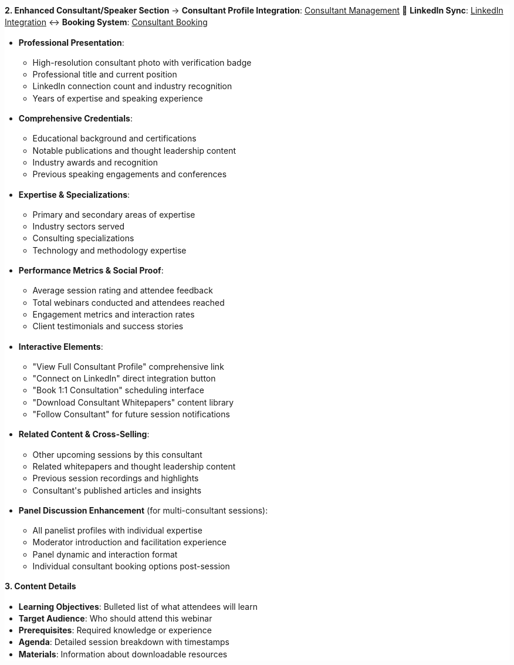 **2. Enhanced Consultant/Speaker Section**
→ **Consultant Profile Integration**: [Consultant Management](../../users/knowhow-bearer.md#profile-management)
🔗 **LinkedIn Sync**: [LinkedIn Integration](../../../integrations/linkedin.md#profile-data)
↔️ **Booking System**: [Consultant Booking](../booking.md#consultant-booking)

- **Professional Presentation**:
  - High-resolution consultant photo with verification badge
  - Professional title and current position
  - LinkedIn connection count and industry recognition
  - Years of expertise and speaking experience
  
- **Comprehensive Credentials**:
  - Educational background and certifications
  - Notable publications and thought leadership content
  - Industry awards and recognition
  - Previous speaking engagements and conferences
  
- **Expertise & Specializations**:
  - Primary and secondary areas of expertise
  - Industry sectors served
  - Consulting specializations
  - Technology and methodology expertise
  
- **Performance Metrics & Social Proof**:
  - Average session rating and attendee feedback
  - Total webinars conducted and attendees reached
  - Engagement metrics and interaction rates
  - Client testimonials and success stories
  
- **Interactive Elements**:
  - "View Full Consultant Profile" comprehensive link
  - "Connect on LinkedIn" direct integration button
  - "Book 1:1 Consultation" scheduling interface
  - "Download Consultant Whitepapers" content library
  - "Follow Consultant" for future session notifications
  
- **Related Content & Cross-Selling**:
  - Other upcoming sessions by this consultant
  - Related whitepapers and thought leadership content
  - Previous session recordings and highlights
  - Consultant's published articles and insights
  
- **Panel Discussion Enhancement** (for multi-consultant sessions):
  - All panelist profiles with individual expertise
  - Moderator introduction and facilitation experience
  - Panel dynamic and interaction format
  - Individual consultant booking options post-session

**3. Content Details**
- **Learning Objectives**: Bulleted list of what attendees will learn
- **Target Audience**: Who should attend this webinar
- **Prerequisites**: Required knowledge or experience
- **Agenda**: Detailed session breakdown with timestamps
- **Materials**: Information about downloadable resources
